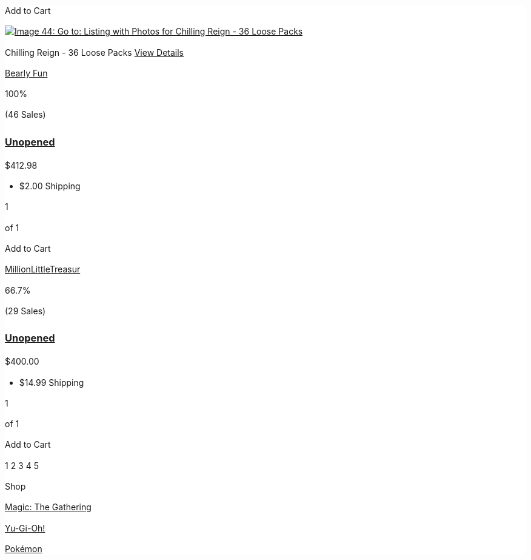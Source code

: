Add to Cart

[![Image 44: Go to: Listing with Photos for Chilling Reign - 36 Loose Packs](https://static.tcgplayer.com/eyJrZXkiOiI5RTMxQkNGQS0wNEYxLTRFNjQtODgxOC03QkM1NzAwMTk1QTguanBnIiwiZWRpdHMiOnsicmVzaXplIjp7ImhlaWdodCI6Mzd9LCJqcGVnIjp7InF1YWxpdHkiOjYwfX19)](https://www.tcgplayer.com/product/listing/68OTD9r16rQ1/pokemon-swsh06-chilling-reign-chilling-reign-booster-box)

Chilling Reign - 36 Loose Packs [View Details](https://www.tcgplayer.com/product/listing/68OTD9r16rQ1/pokemon-swsh06-chilling-reign-chilling-reign-booster-box)

[Bearly Fun](https://shop.tcgplayer.com/sellerfeedback/e53eecc4)

100%

 (46 Sales)

### [Unopened](https://help.tcgplayer.com/hc/en-us/articles/221430307-Card-Condition-Guide)

$412.98

 + $2.00 Shipping

1

 of 1

Add to Cart

[MillionLittleTreasur](https://shop.tcgplayer.com/sellerfeedback/1e4748c2)

66.7%

 (29 Sales)

### [Unopened](https://help.tcgplayer.com/hc/en-us/articles/221430307-Card-Condition-Guide)

$400.00

 + $14.99 Shipping

1

 of 1

Add to Cart

1 2 3 4 5

Shop

[Magic: The Gathering](https://www.tcgplayer.com/categories/trading-and-collectible-card-games/magic-the-gathering?scrollToTop=true)

[Yu-Gi-Oh!](https://www.tcgplayer.com/categories/trading-and-collectible-card-games/yugioh?scrollToTop=true)

[Pokémon](https://www.tcgplayer.com/categories/trading-and-collectible-card-games/pokemon?scrollToTop=true)
